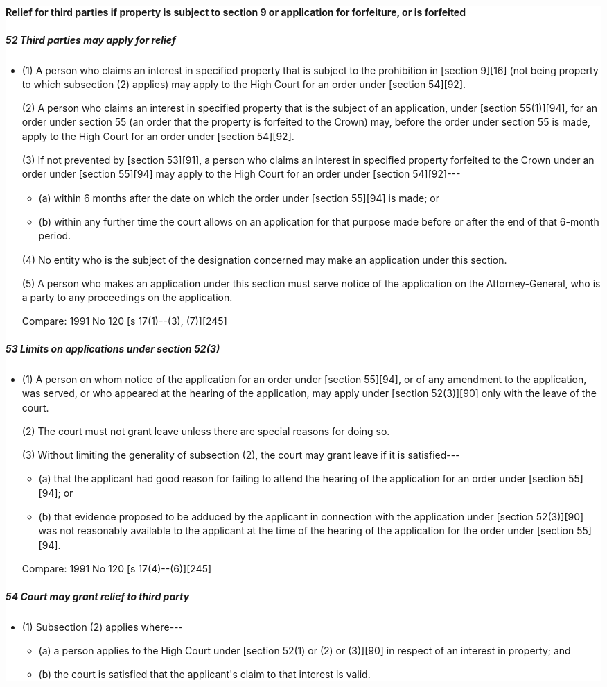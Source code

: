 #### Relief for third parties if property is subject to section 9 or application for forfeiture, or is forfeited

##### 52 Third parties may apply for relief
    
*   (1) A person who claims an interest in specified property that is subject to the prohibition in [section 9][16] (not being property to which subsection (2) applies) may apply to the High Court for an order under [section 54][92].
    
    (2) A person who claims an interest in specified property that is the subject of an application, under [section 55(1)][94], for an order under section 55 (an order that the property is forfeited to the Crown) may, before the order under section 55 is made, apply to the High Court for an order under [section 54][92].
    
    (3) If not prevented by [section 53][91], a person who claims an interest in specified property forfeited to the Crown under an order under [section 55][94] may apply to the High Court for an order under [section 54][92]---
        
    *   (a) within 6 months after the date on which the order under [section 55][94] is made; or
    
    *   (b) within any further time the court allows on an application for that purpose made before or after the end of that 6-month period.
    
    (4) No entity who is the subject of the designation concerned may make an application under this section.
    
    (5) A person who makes an application under this section must serve notice of the application on the Attorney-General, who is a party to any proceedings on the application.
    
    Compare: 1991 No 120 [s 17(1)--(3), (7)][245]

##### 53 Limits on applications under section 52(3)
    
*   (1) A person on whom notice of the application for an order under [section 55][94], or of any amendment to the application, was served, or who appeared at the hearing of the application, may apply under [section 52(3)][90] only with the leave of the court.
    
    (2) The court must not grant leave unless there are special reasons for doing so.
    
    (3) Without limiting the generality of subsection (2), the court may grant leave if it is satisfied---
        
    *   (a) that the applicant had good reason for failing to attend the hearing of the application for an order under [section 55][94]; or
    
    *   (b) that evidence proposed to be adduced by the applicant in connection with the application under [section 52(3)][90] was not reasonably available to the applicant at the time of the hearing of the application for the order under [section 55][94].
    
    Compare: 1991 No 120 [s 17(4)--(6)][245]

##### 54 Court may grant relief to third party
    
*   (1) Subsection (2) applies where---
        
    *   (a) a person applies to the High Court under [section 52(1) or (2) or (3)][90] in respect of an interest in property; and
    
    *   (b) the court is satisfied that the applicant's claim to that interest is valid.
    